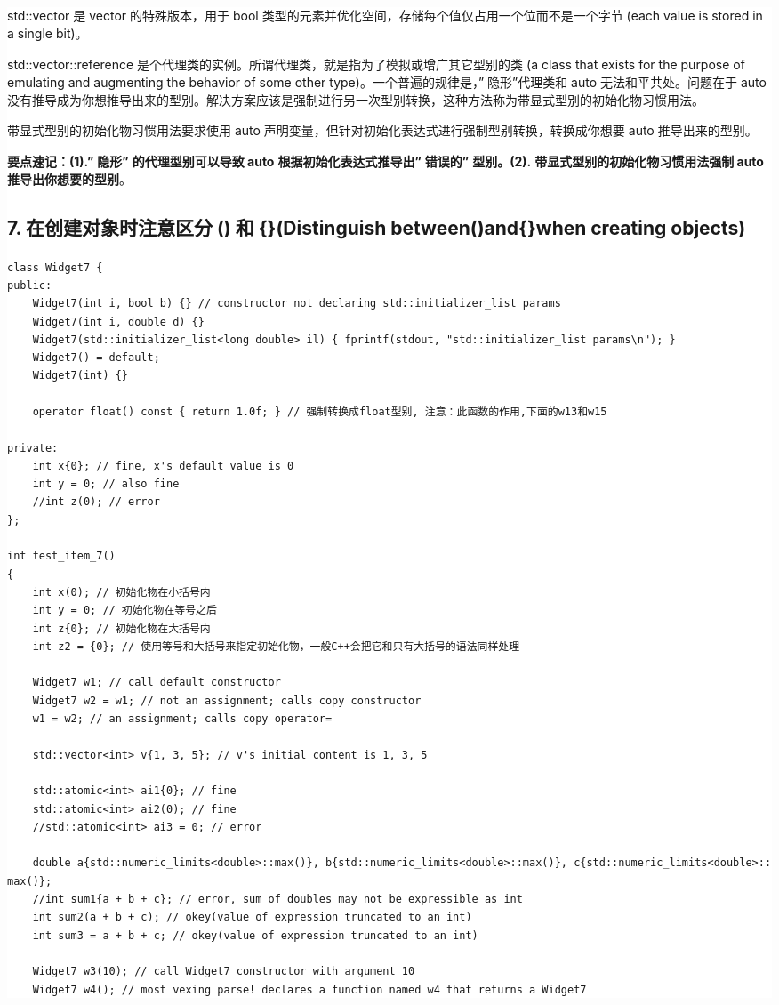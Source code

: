 

std::vector<bool> 是 vector 的特殊版本，用于 bool 类型的元素并优化空间，存储每个值仅占用一个位而不是一个字节 (each value is stored in a single bit)。



std::vector<bool>::reference 是个代理类的实例。所谓代理类，就是指为了模拟或增广其它型别的类 (a class that exists for the purpose of emulating and augmenting the behavior of some other type)。一个普遍的规律是，” 隐形”代理类和 auto 无法和平共处。问题在于 auto 没有推导成为你想推导出来的型别。解决方案应该是强制进行另一次型别转换，这种方法称为带显式型别的初始化物习惯用法。



带显式型别的初始化物习惯用法要求使用 auto 声明变量，但针对初始化表达式进行强制型别转换，转换成你想要 auto 推导出来的型别。



**要点速记：(1).”** **隐形”** **的代理型别可以导致 auto** **根据初始化表达式推导出”** **错误的”** **型别。(2).** **带显式型别的初始化物习惯用法强制 auto** **推导出你想要的型别**。



## **7.** **在创建对象时注意区分 ()** **和 {}(Distinguish between()and{}when creating objects)**



```
class Widget7 {
public:
	Widget7(int i, bool b) {} // constructor not declaring std::initializer_list params
	Widget7(int i, double d) {}
	Widget7(std::initializer_list<long double> il) { fprintf(stdout, "std::initializer_list params\n"); }
	Widget7() = default;
	Widget7(int) {}
 
	operator float() const { return 1.0f; } // 强制转换成float型别, 注意：此函数的作用,下面的w13和w15
 
private:
	int x{0}; // fine, x's default value is 0
	int y = 0; // also fine
	//int z(0); // error
};
 
int test_item_7()
{
	int x(0); // 初始化物在小括号内
	int y = 0; // 初始化物在等号之后
	int z{0}; // 初始化物在大括号内
	int z2 = {0}; // 使用等号和大括号来指定初始化物，一般C++会把它和只有大括号的语法同样处理
 
	Widget7 w1; // call default constructor
	Widget7 w2 = w1; // not an assignment; calls copy constructor
	w1 = w2; // an assignment; calls copy operator=
 
	std::vector<int> v{1, 3, 5}; // v's initial content is 1, 3, 5
 
	std::atomic<int> ai1{0}; // fine
	std::atomic<int> ai2(0); // fine
	//std::atomic<int> ai3 = 0; // error
 
	double a{std::numeric_limits<double>::max()}, b{std::numeric_limits<double>::max()}, c{std::numeric_limits<double>::max()};
	//int sum1{a + b + c}; // error, sum of doubles may not be expressible as int
	int sum2(a + b + c); // okey(value of expression truncated to an int)
	int sum3 = a + b + c; // okey(value of expression truncated to an int)
 
	Widget7 w3(10); // call Widget7 constructor with argument 10
	Widget7 w4(); // most vexing parse! declares a function named w4 that returns a Widget7
```